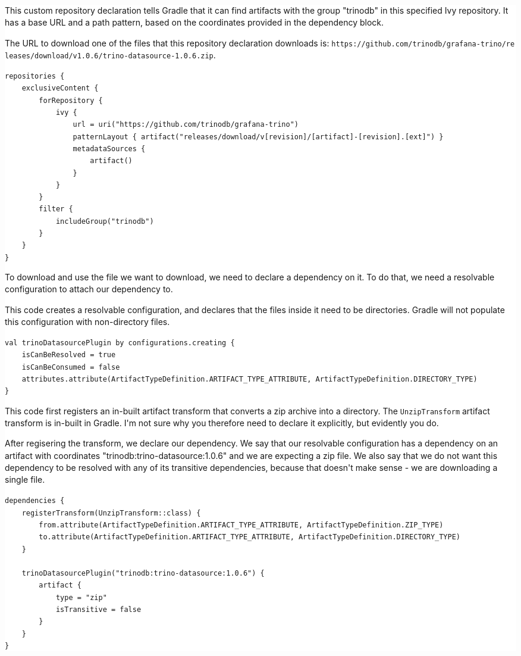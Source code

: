 This custom repository declaration tells Gradle that it can find artifacts with the group "trinodb" in this specified Ivy repository. It has a base URL and a path pattern, based on the coordinates provided in the dependency block.

The URL to download one of the files that this repository declaration downloads is: `https://github.com/trinodb/grafana-trino/releases/download/v1.0.6/trino-datasource-1.0.6.zip`.

```
repositories {
    exclusiveContent {
        forRepository {
            ivy {
                url = uri("https://github.com/trinodb/grafana-trino")
                patternLayout { artifact("releases/download/v[revision]/[artifact]-[revision].[ext]") }
                metadataSources {
                    artifact()
                }
            }
        }
        filter {
            includeGroup("trinodb")
        }
    }
}
```

To download and use the file we want to download, we need to declare a dependency on it. To do that, we need a resolvable configuration to attach our dependency to.

This code creates a resolvable configuration, and declares that the files inside it need to be directories. Gradle will not populate this configuration with non-directory files.

```
val trinoDatasourcePlugin by configurations.creating {
    isCanBeResolved = true
    isCanBeConsumed = false
    attributes.attribute(ArtifactTypeDefinition.ARTIFACT_TYPE_ATTRIBUTE, ArtifactTypeDefinition.DIRECTORY_TYPE)
}
```

This code first registers an in-built artifact transform that converts a zip archive into a directory. The `UnzipTransform` artifact transform is in-built in Gradle. I'm not sure why you therefore need to declare it explicitly, but evidently you do.

After regisering the transform, we declare our dependency. We say that our resolvable configuration has a dependency on an artifact with coordinates "trinodb:trino-datasource:1.0.6" and we are expecting a zip file. We also say that we do not want this dependency to be resolved with any of its transitive dependencies, because that doesn't make sense - we are downloading a single file.

```
dependencies {
    registerTransform(UnzipTransform::class) {
        from.attribute(ArtifactTypeDefinition.ARTIFACT_TYPE_ATTRIBUTE, ArtifactTypeDefinition.ZIP_TYPE)
        to.attribute(ArtifactTypeDefinition.ARTIFACT_TYPE_ATTRIBUTE, ArtifactTypeDefinition.DIRECTORY_TYPE)
    }

    trinoDatasourcePlugin("trinodb:trino-datasource:1.0.6") {
        artifact {
            type = "zip"
            isTransitive = false
        }
    }
}
```
